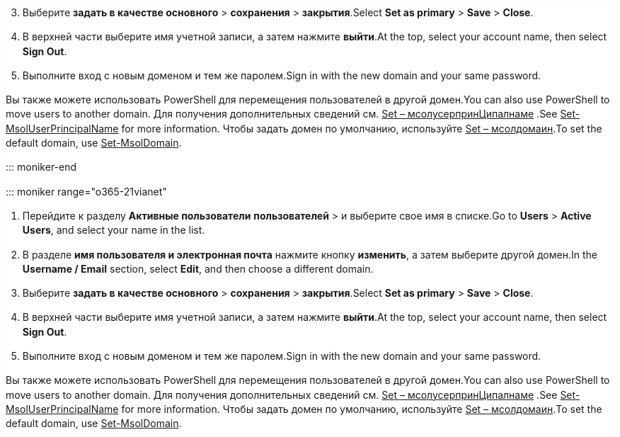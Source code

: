 3. <span data-ttu-id="f8f0a-145">Выберите **задать в качестве основного** > **сохранения** > **закрытия**.</span><span class="sxs-lookup"><span data-stu-id="f8f0a-145">Select **Set as primary** > **Save** > **Close**.</span></span>
  
4. <span data-ttu-id="f8f0a-146">В верхней части выберите имя учетной записи, а затем нажмите **выйти**.</span><span class="sxs-lookup"><span data-stu-id="f8f0a-146">At the top, select your account name, then select **Sign Out**.</span></span>

5. <span data-ttu-id="f8f0a-147">Выполните вход с новым доменом и тем же паролем.</span><span class="sxs-lookup"><span data-stu-id="f8f0a-147">Sign in with the new domain and your same password.</span></span>

<span data-ttu-id="f8f0a-148">Вы также можете использовать PowerShell для перемещения пользователей в другой домен.</span><span class="sxs-lookup"><span data-stu-id="f8f0a-148">You can also use PowerShell to move users to another domain.</span></span> <span data-ttu-id="f8f0a-149">Для получения дополнительных сведений см. [Set – мсолусерпринЦипалнаме](https://docs.microsoft.com/powershell/module/msonline/set-msoluserprincipalname?view=azureadps-1.0) .</span><span class="sxs-lookup"><span data-stu-id="f8f0a-149">See [Set-MsolUserPrincipalName](https://docs.microsoft.com/powershell/module/msonline/set-msoluserprincipalname?view=azureadps-1.0) for more information.</span></span> <span data-ttu-id="f8f0a-150">Чтобы задать домен по умолчанию, используйте [Set – мсолдомаин](https://docs.microsoft.com/powershell/module/msonline/set-msoldomain?view=azureadps-1.0).</span><span class="sxs-lookup"><span data-stu-id="f8f0a-150">To set the default domain, use [Set-MsolDomain](https://docs.microsoft.com/powershell/module/msonline/set-msoldomain?view=azureadps-1.0).</span></span>

::: moniker-end

::: moniker range="o365-21vianet"

1. <span data-ttu-id="f8f0a-151">Перейдите к разделу **Активные пользователи** **пользователей** \> и выберите свое имя в списке.</span><span class="sxs-lookup"><span data-stu-id="f8f0a-151">Go to **Users** \> **Active Users**, and select your name in the list.</span></span>

2. <span data-ttu-id="f8f0a-152">В разделе **имя пользователя и электронная почта** нажмите кнопку **изменить**, а затем выберите другой домен.</span><span class="sxs-lookup"><span data-stu-id="f8f0a-152">In the **Username / Email** section, select **Edit**, and then choose a different domain.</span></span>

3. <span data-ttu-id="f8f0a-153">Выберите **задать в качестве основного** > **сохранения** > **закрытия**.</span><span class="sxs-lookup"><span data-stu-id="f8f0a-153">Select **Set as primary** > **Save** > **Close**.</span></span>
  
4. <span data-ttu-id="f8f0a-154">В верхней части выберите имя учетной записи, а затем нажмите **выйти**.</span><span class="sxs-lookup"><span data-stu-id="f8f0a-154">At the top, select your account name, then select **Sign Out**.</span></span>

5. <span data-ttu-id="f8f0a-155">Выполните вход с новым доменом и тем же паролем.</span><span class="sxs-lookup"><span data-stu-id="f8f0a-155">Sign in with the new domain and your same password.</span></span>

<span data-ttu-id="f8f0a-156">Вы также можете использовать PowerShell для перемещения пользователей в другой домен.</span><span class="sxs-lookup"><span data-stu-id="f8f0a-156">You can also use PowerShell to move users to another domain.</span></span> <span data-ttu-id="f8f0a-157">Для получения дополнительных сведений см. [Set – мсолусерпринЦипалнаме](https://docs.microsoft.com/powershell/module/msonline/set-msoluserprincipalname?view=azureadps-1.0) .</span><span class="sxs-lookup"><span data-stu-id="f8f0a-157">See [Set-MsolUserPrincipalName](https://docs.microsoft.com/powershell/module/msonline/set-msoluserprincipalname?view=azureadps-1.0) for more information.</span></span> <span data-ttu-id="f8f0a-158">Чтобы задать домен по умолчанию, используйте [Set – мсолдомаин](https://docs.microsoft.com/powershell/module/msonline/set-msoldomain?view=azureadps-1.0).</span><span class="sxs-lookup"><span data-stu-id="f8f0a-158">To set the default domain, use [Set-MsolDomain](https://docs.microsoft.com/powershell/module/msonline/set-msoldomain?view=azureadps-1.0).</span></span>
